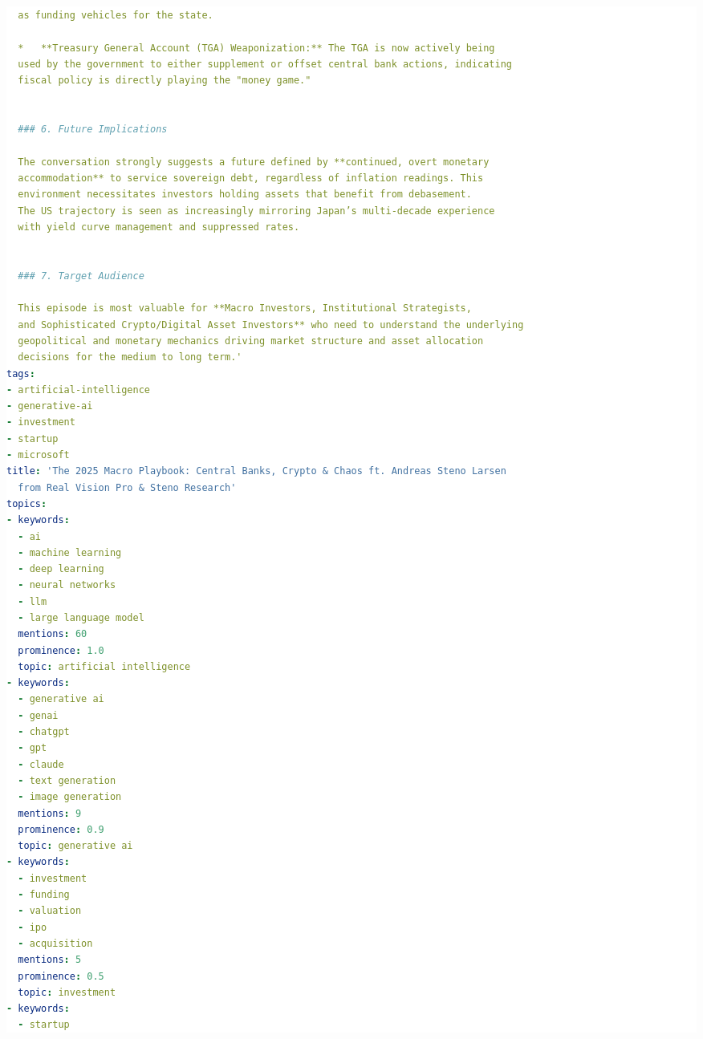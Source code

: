 ```yaml
  as funding vehicles for the state.

  *   **Treasury General Account (TGA) Weaponization:** The TGA is now actively being
  used by the government to either supplement or offset central bank actions, indicating
  fiscal policy is directly playing the "money game."


  ### 6. Future Implications

  The conversation strongly suggests a future defined by **continued, overt monetary
  accommodation** to service sovereign debt, regardless of inflation readings. This
  environment necessitates investors holding assets that benefit from debasement.
  The US trajectory is seen as increasingly mirroring Japan’s multi-decade experience
  with yield curve management and suppressed rates.


  ### 7. Target Audience

  This episode is most valuable for **Macro Investors, Institutional Strategists,
  and Sophisticated Crypto/Digital Asset Investors** who need to understand the underlying
  geopolitical and monetary mechanics driving market structure and asset allocation
  decisions for the medium to long term.'
tags:
- artificial-intelligence
- generative-ai
- investment
- startup
- microsoft
title: 'The 2025 Macro Playbook: Central Banks, Crypto & Chaos ft. Andreas Steno Larsen
  from Real Vision Pro & Steno Research'
topics:
- keywords:
  - ai
  - machine learning
  - deep learning
  - neural networks
  - llm
  - large language model
  mentions: 60
  prominence: 1.0
  topic: artificial intelligence
- keywords:
  - generative ai
  - genai
  - chatgpt
  - gpt
  - claude
  - text generation
  - image generation
  mentions: 9
  prominence: 0.9
  topic: generative ai
- keywords:
  - investment
  - funding
  - valuation
  - ipo
  - acquisition
  mentions: 5
  prominence: 0.5
  topic: investment
- keywords:
  - startup
```